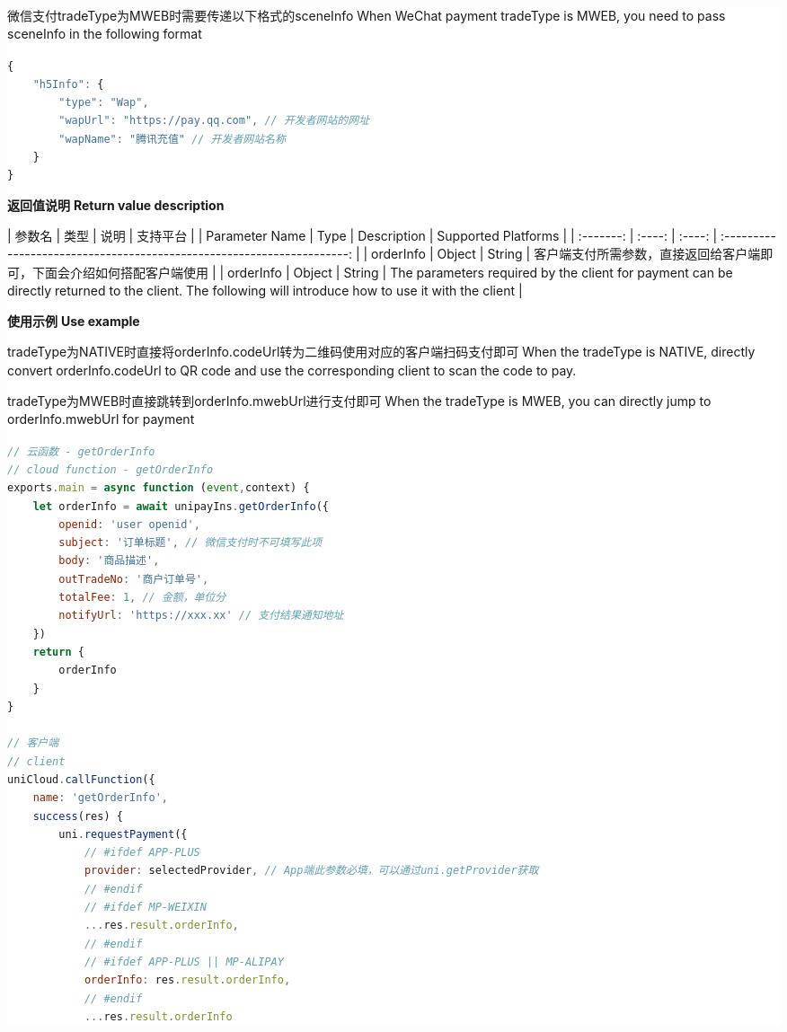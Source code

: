 微信支付tradeType为MWEB时需要传递以下格式的sceneInfo
When WeChat payment tradeType is MWEB, you need to pass sceneInfo in the following format

```js
{
	"h5Info": {
		"type": "Wap",
		"wapUrl": "https://pay.qq.com", // 开发者网站的网址
		"wapName": "腾讯充值" // 开发者网站名称
	}
}
```

**返回值说明**
**Return value description**

|  参数名   |  类型  |  说明  |                                支持平台                                |
| Parameter Name | Type | Description | Supported Platforms |
| :-------: | :----: | :----: | :--------------------------------------------------------------------: |
| orderInfo | Object | String | 客户端支付所需参数，直接返回给客户端即可，下面会介绍如何搭配客户端使用 |
| orderInfo | Object | String | The parameters required by the client for payment can be directly returned to the client. The following will introduce how to use it with the client |


**使用示例**
**Use example**

tradeType为NATIVE时直接将orderInfo.codeUrl转为二维码使用对应的客户端扫码支付即可
When the tradeType is NATIVE, directly convert orderInfo.codeUrl to QR code and use the corresponding client to scan the code to pay.

tradeType为MWEB时直接跳转到orderInfo.mwebUrl进行支付即可
When the tradeType is MWEB, you can directly jump to orderInfo.mwebUrl for payment

```js
// 云函数 - getOrderInfo
// cloud function - getOrderInfo
exports.main = async function (event,context) {
	let	orderInfo = await unipayIns.getOrderInfo({
		openid: 'user openid',
		subject: '订单标题', // 微信支付时不可填写此项
		body: '商品描述',
		outTradeNo: '商户订单号',
		totalFee: 1, // 金额，单位分
		notifyUrl: 'https://xxx.xx' // 支付结果通知地址
	})
	return {
		orderInfo
	}
}

// 客户端
// client
uniCloud.callFunction({
	name: 'getOrderInfo',
	success(res) {
		uni.requestPayment({
			// #ifdef APP-PLUS
			provider: selectedProvider, // App端此参数必填，可以通过uni.getProvider获取
			// #endif
			// #ifdef MP-WEIXIN
			...res.result.orderInfo,
			// #endif
			// #ifdef APP-PLUS || MP-ALIPAY
			orderInfo: res.result.orderInfo,
			// #endif
			...res.result.orderInfo
```